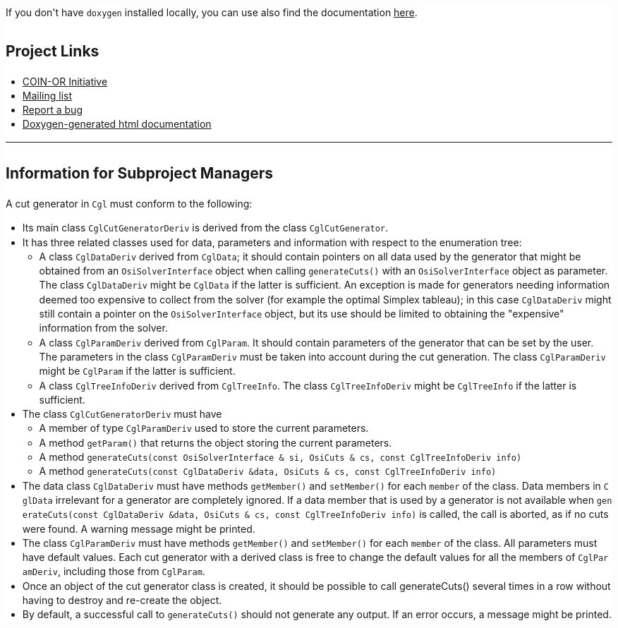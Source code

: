 If you don't have `doxygen` installed locally, you can use also find the
documentation [here](http://coin-or.github.io/Cgl/Doxygen).


## Project Links

 * [COIN-OR Initiative](http://www.coin-or.org/)
 * [Mailing list](https://github.com/coin-or/Cgl/discussions)
 * [Report a bug](https://github.com/coin-or/Cgl/issues/new)
 * [Doxygen-generated html documentation](http://coin-or.github.io/Cgl/Doxygen)

---------

## Information for Subproject Managers

A cut generator in `Cgl` must conform to the following:

 * Its main class `CglCutGeneratorDeriv` is derived from the class `CglCutGenerator`.
 * It has three related classes used for data, parameters and information with respect to the enumeration tree:
   * A class `CglDataDeriv` derived from `CglData`; it should contain pointers on all data used by the generator that might be obtained from an `OsiSolverInterface` object when calling `generateCuts()` with an `OsiSolverInterface` object as parameter. The class `CglDataDeriv` might be `CglData` if the latter is sufficient. An exception is made for generators needing information deemed too expensive to collect from the solver (for example the optimal Simplex tableau); in this case `CglDataDeriv` might still contain a pointer on the `OsiSolverInterface` object, but its use should be limited to obtaining the "expensive" information from the solver.
   * A class `CglParamDeriv` derived from `CglParam`. It should contain parameters of the generator that can be set by the user. The parameters in the class `CglParamDeriv` must be taken into account during the cut generation. The class `CglParamDeriv` might be `CglParam` if the latter is sufficient.
   * A class `CglTreeInfoDeriv` derived from `CglTreeInfo`. The class `CglTreeInfoDeriv` might be `CglTreeInfo` if the latter is sufficient.
 * The class `CglCutGeneratorDeriv` must have 
   * A member of type `CglParamDeriv` used to store the current parameters.
   * A method `getParam()` that returns the object storing the current parameters.
   * A method `generateCuts(const OsiSolverInterface & si, OsiCuts & cs, const CglTreeInfoDeriv info)`
   * A method `generateCuts(const CglDataDeriv &data, OsiCuts & cs, const CglTreeInfoDeriv info)`
 * The data class `CglDataDeriv` must have methods `getMember()` and `setMember()` for each `member` of the class. Data members in `CglData` irrelevant for a generator are completely ignored. If a data member that is used by a generator is not available when `generateCuts(const CglDataDeriv &data, OsiCuts & cs, const CglTreeInfoDeriv info)` is called, the call is aborted, as if no cuts were found. A warning message might be printed.
 * The class `CglParamDeriv` must have methods `getMember()` and `setMember()` for each `member` of the class. All parameters must have default values. Each cut generator with a derived class is free to change the default values for all the members of `CglParamDeriv`, including those from `CglParam`.
 * Once an object of the cut generator class is created, it should be possible to call generateCuts() several times in a row without having to destroy and re-create the object.
 * By default, a successful call to `generateCuts()` should not generate any output. If an error occurs, a message might be printed.

